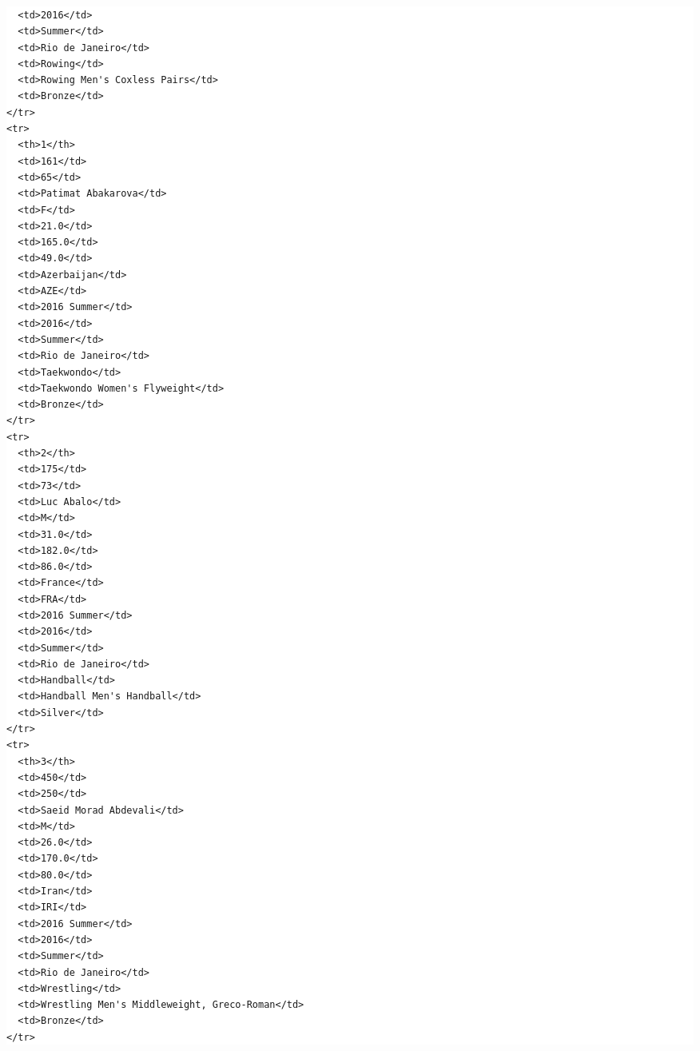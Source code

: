       <td>2016</td>
      <td>Summer</td>
      <td>Rio de Janeiro</td>
      <td>Rowing</td>
      <td>Rowing Men's Coxless Pairs</td>
      <td>Bronze</td>
    </tr>
    <tr>
      <th>1</th>
      <td>161</td>
      <td>65</td>
      <td>Patimat Abakarova</td>
      <td>F</td>
      <td>21.0</td>
      <td>165.0</td>
      <td>49.0</td>
      <td>Azerbaijan</td>
      <td>AZE</td>
      <td>2016 Summer</td>
      <td>2016</td>
      <td>Summer</td>
      <td>Rio de Janeiro</td>
      <td>Taekwondo</td>
      <td>Taekwondo Women's Flyweight</td>
      <td>Bronze</td>
    </tr>
    <tr>
      <th>2</th>
      <td>175</td>
      <td>73</td>
      <td>Luc Abalo</td>
      <td>M</td>
      <td>31.0</td>
      <td>182.0</td>
      <td>86.0</td>
      <td>France</td>
      <td>FRA</td>
      <td>2016 Summer</td>
      <td>2016</td>
      <td>Summer</td>
      <td>Rio de Janeiro</td>
      <td>Handball</td>
      <td>Handball Men's Handball</td>
      <td>Silver</td>
    </tr>
    <tr>
      <th>3</th>
      <td>450</td>
      <td>250</td>
      <td>Saeid Morad Abdevali</td>
      <td>M</td>
      <td>26.0</td>
      <td>170.0</td>
      <td>80.0</td>
      <td>Iran</td>
      <td>IRI</td>
      <td>2016 Summer</td>
      <td>2016</td>
      <td>Summer</td>
      <td>Rio de Janeiro</td>
      <td>Wrestling</td>
      <td>Wrestling Men's Middleweight, Greco-Roman</td>
      <td>Bronze</td>
    </tr>